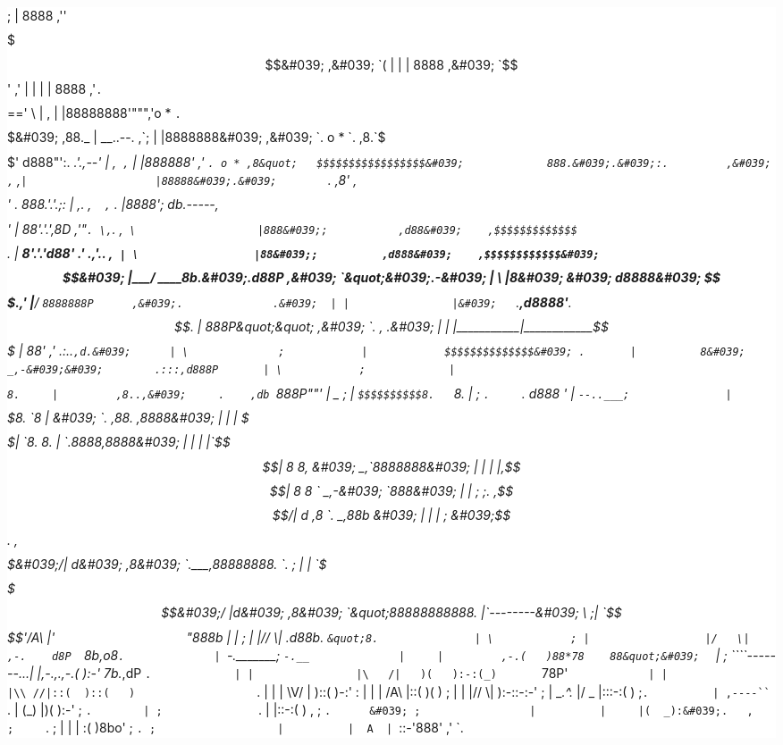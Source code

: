   ;                   |     8888         ,&#039;&#039;$$$$$$$$$$$$$$$$$$$$$$$$$$$&#039;  ,&#039;      `(                    |
 |                    |     8888       ,&#039;   `$$$$$$$$$$$$$$$$$$$$$$$$$$&#039; ,&#039;        |                    |
 |                    |     8888     ,&#039;`.     `$$$$$$$$$$$$$$$$$$$$$$$$==&#039;         \                    |                    ,
 |                    |88888888&#039;&quot;&quot;&quot;,&#039;o * `.     `$$$$$$$$$$$$$$$$$$$$$&#039;           ,88._                 |     __..--.      ,`;
 |                    |8888888&#039;  ,&#039; `. o * `.  ,8.`$$$$$$$$$$$$$$$$$$&#039;            d888&quot;&#039;:.            _.&#039;.,--&#039;       |  ,` ,`
 |                    |888888&#039; ,&#039;     `. o * ,8&quot;   $$$$$$$$$$$$$$$$$&#039;             888.&#039;.&#039;:.         ,&#039;               ,`  ,`
 |                    |88888&#039;.&#039;         `. ,8&#039;    ,$$$$$$$$$$$$$$$$&#039;   .          888.&#039;.&#039;.;:       |          ,.  ,`  ,`
 .                    |8888&#039;;            db.-----,$$$$$$$$$$$$$$$$&#039;    |          88&#039;.&#039;.&#039;,8D          __,&#039;&quot;`. \,`.  ,`
  \                   |888&#039;;           ,d88&#039;    ,$$$$$$$$$$$$$`$$$$.   |    ______8&#039;.&#039;.&#039;d88&#039;        .&#039;  .__,&#039;..  ,`  |
   \                  |88&#039;;          ,d888&#039;    ,$$$$$$$$$$$$&#039;   `$$&#039;   |___/  ____8b.&#039;.d88P       ,&#039;          `&quot;&#039;.-&#039; |
    \                 |8&#039; &#039;         d8888&#039;     $$$$$$$$$$$$.    ,$&#039;    |_____/   `8888888P      ,&#039;.              .&#039;  |
     |                |&#039;   `._____,d8888&#039;_____.$$$$$$$$$$$$$$.         |          888P&quot;&quot;      ,&#039;   `.     ,    .&#039;    |
     |                |___________|____________$$$$$$$$$$$$$$$         |          88&#039;       ,&#039;       .:..` ,d.&#039;      |
      \              ;            |            $$$$$$$$$$$$$$&#039; .       |          8&#039;   _,-&#039;&#039;        .:::,d888P       |
       \            ;             |            `$$$$$$$$$$$$   `8.     |         ,8..,&#039;     .    ,db `888P&quot;&quot;&#039;        |
        \_         ;              |             `$$$$$$$$$$8.   `8.    |         ;   `.     `.   d888 &#039;              |
          `--..___;               |              `$$$$$$$$$`8.   `8    |        &#039;      `.  ,88. ,8888&#039;               |
                 |                |                `$$$$$$| `8.   8.   |                 `.8888,8888&#039;                |
                 |                |                 |`$$$$|   8   8,   &#039;                 _,`8888888&#039;                 |
                 |                |                 |,$$$$|   8   8    `             _,-&#039;    `888&#039;                   |
                 |                ;          ;.     ,$$$$/|  d   ,8     `.        _,88b        &#039;        |            |
                 |               ;           &#039;$$. ,$$$$$&#039;/| d&#039;  ,8&#039;       `.___,88888888.               `.           ;
                 |               |            `$$$$$$$$&#039;/ |d&#039;  ,8&#039;          `&quot;88888888888.                |`--------&#039;
                  \             ;|              `$$$$&#039;/A\ |&#039;   `                    `&quot;888b                |
                  |            ; |                  |// \\|                     .d88b. `&quot;8.               |
                  \            ; |                  |/   \|             ,-.    d8P  `8b,o8`.              |
                   `-.________;  `-.__              |     |         ,-.(   )88*78    88&quot;&#039;  `              |
                                   ;  ````-------...|     |,-.,.,-.(   ):-&#039;     7b._,dP    `.             |
                                   |                |\   /|   )(   ):-:(_)       `78P&#039;      `             |
                                   |                |\\ //|::(  )::(   )                    `.            |
                                   |                | \V/ |  )::(  )-:&#039;                      :            |
                                   |                | /A\ |::(   )(   )                      ;            |
                                   |                |// \\|  ):-::-:-&#039;                       ;            |
                                __.^._              |/ _ \|:::-:(   )                        ;`.          |
                         ,----``      `.            | (_) |)(   ):-&#039;                         ;  `.        |
                        ;               `.          |     |::-:(  )    ,                     ;    `.      &#039;
                       ;                 |          |     |(  _):&#039;.   ,                      ;     `.
                      ;                  |          |     | :(   )8bo&#039;                       ;       `.
                     ;                   |          |  A  | `::-&#039;888&#039;                       ,&#039;        `.